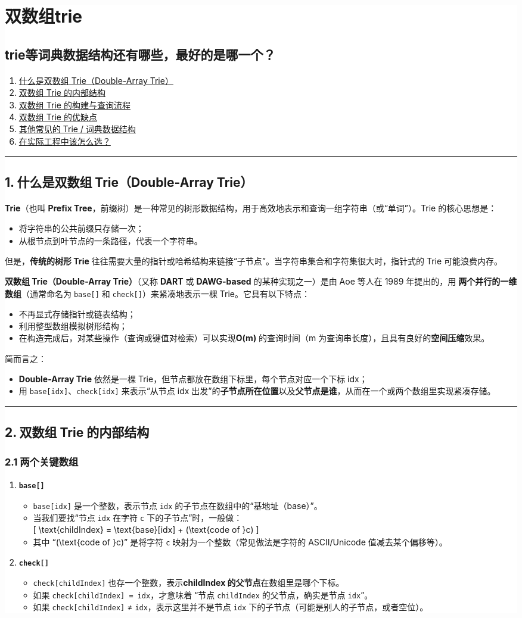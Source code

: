 # 双数组trie

## trie等词典数据结构还有哪些，最好的是哪一个？

1. [什么是双数组 Trie（Double-Array Trie）](#sec1)
2. [双数组 Trie 的内部结构](#sec2)
3. [双数组 Trie 的构建与查询流程](#sec3)
4. [双数组 Trie 的优缺点](#sec4)
5. [其他常见的 Trie / 词典数据结构](#sec5)
6. [在实际工程中该怎么选？](#sec6)

---

<a id="sec1"></a>

## 1. 什么是双数组 Trie（Double-Array Trie）

**Trie**（也叫 **Prefix Tree**，前缀树）是一种常见的树形数据结构，用于高效地表示和查询一组字符串（或“单词”）。Trie 的核心思想是：

- 将字符串的公共前缀只存储一次；
- 从根节点到叶节点的一条路径，代表一个字符串。

但是，**传统的树形 Trie** 往往需要大量的指针或哈希结构来链接“子节点”。当字符串集合和字符集很大时，指针式的 Trie 可能浪费内存。

**双数组 Trie（Double-Array Trie）**（又称 **DART** 或 **DAWG-based** 的某种实现之一）是由 Aoe 等人在 1989 年提出的，用 **两个并行的一维数组**（通常命名为 `base[]` 和 `check[]`）来紧凑地表示一棵 Trie。它具有以下特点：

- 不再显式存储指针或链表结构；
- 利用整型数组模拟树形结构；
- 在构造完成后，对某些操作（查询或键值对检索）可以实现**O(m)** 的查询时间（m 为查询串长度），且具有良好的**空间压缩**效果。

简而言之：

- **Double-Array Trie** 依然是一棵 Trie，但节点都放在数组下标里，每个节点对应一个下标 idx；
- 用 `base[idx]`、`check[idx]` 来表示“从节点 idx 出发”的**子节点所在位置**以及**父节点是谁**，从而在一个或两个数组里实现紧凑存储。

---

<a id="sec2"></a>

## 2. 双数组 Trie 的内部结构

### 2.1 两个关键数组

1. **`base[]`**

   - `base[idx]` 是一个整数，表示节点 `idx` 的子节点在数组中的“基地址（base）”。
   - 当我们要找“节点 `idx` 在字符 `c` 下的子节点”时，一般做：  
     \[
     \text{childIndex} = \text{base}[idx] + (\text{code of }c)
     \]
   - 其中 “\(\text{code of }c\)” 是将字符 `c` 映射为一个整数（常见做法是字符的 ASCII/Unicode 值减去某个偏移等）。

2. **`check[]`**
   - `check[childIndex]` 也存一个整数，表示**childIndex 的父节点**在数组里是哪个下标。
   - 如果 `check[childIndex] = idx`，才意味着 “节点 `childIndex` 的父节点，确实是节点 `idx`”。
   - 如果 `check[childIndex]` ≠ `idx`，表示这里并不是节点 `idx` 下的子节点（可能是别人的子节点，或者空位）。
